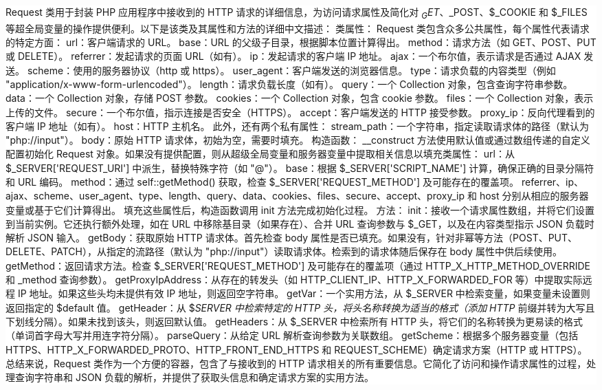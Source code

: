 Request 类用于封装 PHP 应用程序中接收到的 HTTP 请求的详细信息，为访问请求属性及简化对 $_GET、$_POST、$_COOKIE 和 $_FILES 等超全局变量的操作提供便利。以下是该类及其属性和方法的详细中文描述：
类属性：
Request 类包含众多公共属性，每个属性代表请求的特定方面：
url：客户端请求的 URL。
base：URL 的父级子目录，根据脚本位置计算得出。
method：请求方法（如 GET、POST、PUT 或 DELETE）。
referrer：发起请求的页面 URL（如有）。
ip：发起请求的客户端 IP 地址。
ajax：一个布尔值，表示请求是否通过 AJAX 发送。
scheme：使用的服务器协议（http 或 https）。
user_agent：客户端发送的浏览器信息。
type：请求负载的内容类型（例如 "application/x-www-form-urlencoded"）。
length：请求负载长度（如有）。
query：一个 Collection 对象，包含查询字符串参数。
data：一个 Collection 对象，存储 POST 参数。
cookies：一个 Collection 对象，包含 cookie 参数。
files：一个 Collection 对象，表示上传的文件。
secure：一个布尔值，指示连接是否安全（HTTPS）。
accept：客户端发送的 HTTP 接受参数。
proxy_ip：反向代理看到的客户端 IP 地址（如有）。
host：HTTP 主机名。
此外，还有两个私有属性：
stream_path：一个字符串，指定读取请求体的路径（默认为 "php://input"）。
body：原始 HTTP 请求体，初始为空，需要时填充。
构造函数：
__construct 方法使用默认值或通过数组传递的自定义配置初始化 Request 对象。如果没有提供配置，则从超级全局变量和服务器变量中提取相关信息以填充类属性：
url：从 $_SERVER['REQUEST_URI'] 中派生，替换特殊字符（如 "@"）。
base：根据 $_SERVER['SCRIPT_NAME'] 计算，确保正确的目录分隔符和 URL 编码。
method：通过 self::getMethod() 获取，检查 $_SERVER['REQUEST_METHOD'] 及可能存在的覆盖项。
referrer、ip、ajax、scheme、user_agent、type、length、query、data、cookies、files、secure、accept、proxy_ip 和 host 分别从相应的服务器变量或基于它们计算得出。
填充这些属性后，构造函数调用 init 方法完成初始化过程。
方法：
init：接收一个请求属性数组，并将它们设置到当前实例。它还执行额外处理，如在 URL 中移除基目录（如果存在）、合并 URL 查询参数与 $_GET，以及在内容类型指示 JSON 负载时解析 JSON 输入。
getBody：获取原始 HTTP 请求体。首先检查 body 属性是否已填充。如果没有，针对非幂等方法（POST、PUT、DELETE、PATCH），从指定的流路径（默认为 "php://input"）读取请求体。检索到的请求体随后保存在 body 属性中供后续使用。
getMethod：返回请求方法。检查 $_SERVER['REQUEST_METHOD'] 及可能存在的覆盖项（通过 HTTP_X_HTTP_METHOD_OVERRIDE 和 _method 查询参数）。
getProxyIpAddress：从存在的转发头（如 HTTP_CLIENT_IP、HTTP_X_FORWARDED_FOR 等）中提取实际远程 IP 地址。如果这些头均未提供有效 IP 地址，则返回空字符串。
getVar：一个实用方法，从 $_SERVER 中检索变量，如果变量未设置则返回指定的 $default 值。
getHeader：从 $_SERVER 中检索特定的 HTTP 头，将头名称转换为适当的格式（添加 HTTP_ 前缀并转为大写且下划线分隔）。如果未找到该头，则返回默认值。
getHeaders：从 $_SERVER 中检索所有 HTTP 头，将它们的名称转换为更易读的格式（单词首字母大写并用连字符分隔）。
parseQuery：从给定 URL 解析查询参数为关联数组。
getScheme：根据多个服务器变量（包括 HTTPS、HTTP_X_FORWARDED_PROTO、HTTP_FRONT_END_HTTPS 和 REQUEST_SCHEME）确定请求方案（HTTP 或 HTTPS）。
总结来说，Request 类作为一个方便的容器，包含了与接收到的 HTTP 请求相关的所有重要信息。它简化了访问和操作请求属性的过程，处理查询字符串和 JSON 负载的解析，并提供了获取头信息和确定请求方案的实用方法。

